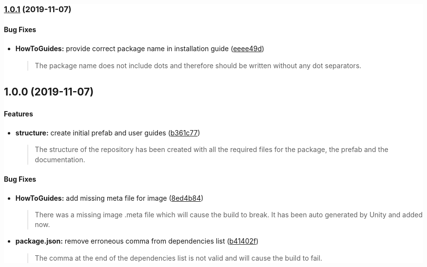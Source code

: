 ### [1.0.1](https://github.com/ExtendRealityLtd/Tilia.CameraRigs.TrackedAlias.Unity/compare/v1.0.0...v1.0.1) (2019-11-07)

#### Bug Fixes

* **HowToGuides:** provide correct package name in installation guide ([eeee49d](https://github.com/ExtendRealityLtd/Tilia.CameraRigs.TrackedAlias.Unity/commit/eeee49dc94286aaeb4198972fa1c7e5bd85f692e))
  > The package name does not include dots and therefore should be written without any dot separators.

## 1.0.0 (2019-11-07)

#### Features

* **structure:** create initial prefab and user guides ([b361c77](https://github.com/ExtendRealityLtd/Tilia.CameraRigs.TrackedAlias.Unity/commit/b361c770c3763f7a6a432047c2310a65a6358a87))
  > The structure of the repository has been created with all the required files for the package, the prefab and the documentation.

#### Bug Fixes

* **HowToGuides:** add missing meta file for image ([8ed4b84](https://github.com/ExtendRealityLtd/Tilia.CameraRigs.TrackedAlias.Unity/commit/8ed4b84441fca0c87c2863be305ed5a3b95c6d70))
  > There was a missing image .meta file which will cause the build to break. It has been auto generated by Unity and added now.
* **package.json:** remove erroneous comma from dependencies list ([b41402f](https://github.com/ExtendRealityLtd/Tilia.CameraRigs.TrackedAlias.Unity/commit/b41402fbe26d69b3f654db1ab90a882b34246389))
  > The comma at the end of the dependencies list is not valid and will cause the build to fail.
